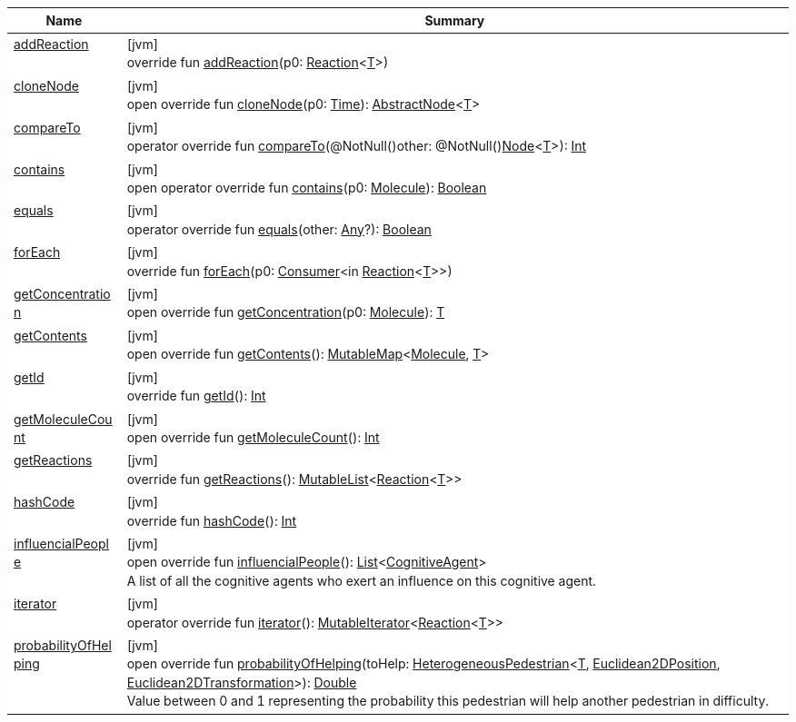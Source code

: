 | Name | Summary |
|---|---|
| [addReaction](../-homogeneous-physical-pedestrian2-d/index.md#-1914162920%2FFunctions%2F-267951372) | [jvm]<br>override fun [addReaction](../-homogeneous-physical-pedestrian2-d/index.md#-1914162920%2FFunctions%2F-267951372)(p0: [Reaction](../../it.unibo.alchemist.model.interfaces/-reaction/index.md)<[T](index.md)>) |
| [cloneNode](../-homogeneous-physical-pedestrian2-d/index.md#1410251741%2FFunctions%2F-267951372) | [jvm]<br>open override fun [cloneNode](../-homogeneous-physical-pedestrian2-d/index.md#1410251741%2FFunctions%2F-267951372)(p0: [Time](../../it.unibo.alchemist.model.interfaces/-time/index.md)): [AbstractNode](../-abstract-node/index.md)<[T](index.md)> |
| [compareTo](../-homogeneous-physical-pedestrian2-d/index.md#-635306233%2FFunctions%2F-267951372) | [jvm]<br>operator override fun [compareTo](../-homogeneous-physical-pedestrian2-d/index.md#-635306233%2FFunctions%2F-267951372)(@NotNull()other: @NotNull()[Node](../../it.unibo.alchemist.model.interfaces/-node/index.md)<[T](index.md)>): [Int](https://kotlinlang.org/api/latest/jvm/stdlib/kotlin/-int/index.html) |
| [contains](../-homogeneous-physical-pedestrian2-d/index.md#-1500024274%2FFunctions%2F-267951372) | [jvm]<br>open operator override fun [contains](../-homogeneous-physical-pedestrian2-d/index.md#-1500024274%2FFunctions%2F-267951372)(p0: [Molecule](../../it.unibo.alchemist.model.interfaces/-molecule/index.md)): [Boolean](https://kotlinlang.org/api/latest/jvm/stdlib/kotlin/-boolean/index.html) |
| [equals](../-homogeneous-physical-pedestrian2-d/index.md#1855273807%2FFunctions%2F-267951372) | [jvm]<br>operator override fun [equals](../-homogeneous-physical-pedestrian2-d/index.md#1855273807%2FFunctions%2F-267951372)(other: [Any](https://kotlinlang.org/api/latest/jvm/stdlib/kotlin/-any/index.html)?): [Boolean](https://kotlinlang.org/api/latest/jvm/stdlib/kotlin/-boolean/index.html) |
| [forEach](../-homogeneous-physical-pedestrian2-d/index.md#1514566078%2FFunctions%2F-267951372) | [jvm]<br>override fun [forEach](../-homogeneous-physical-pedestrian2-d/index.md#1514566078%2FFunctions%2F-267951372)(p0: [Consumer](https://docs.oracle.com/javase/8/docs/api/java/util/function/Consumer.html)<in [Reaction](../../it.unibo.alchemist.model.interfaces/-reaction/index.md)<[T](index.md)>>) |
| [getConcentration](../-homogeneous-physical-pedestrian2-d/index.md#-989109866%2FFunctions%2F-267951372) | [jvm]<br>open override fun [getConcentration](../-homogeneous-physical-pedestrian2-d/index.md#-989109866%2FFunctions%2F-267951372)(p0: [Molecule](../../it.unibo.alchemist.model.interfaces/-molecule/index.md)): [T](index.md) |
| [getContents](../-abstract-node/get-contents.md) | [jvm]<br>open override fun [getContents](../-abstract-node/get-contents.md)(): [MutableMap](https://kotlinlang.org/api/latest/jvm/stdlib/kotlin.collections/-mutable-map/index.html)<[Molecule](../../it.unibo.alchemist.model.interfaces/-molecule/index.md), [T](index.md)> |
| [getId](../-homogeneous-physical-pedestrian2-d/index.md#2063123767%2FFunctions%2F-267951372) | [jvm]<br>override fun [getId](../-homogeneous-physical-pedestrian2-d/index.md#2063123767%2FFunctions%2F-267951372)(): [Int](https://kotlinlang.org/api/latest/jvm/stdlib/kotlin/-int/index.html) |
| [getMoleculeCount](../-abstract-node/get-molecule-count.md) | [jvm]<br>open override fun [getMoleculeCount](../-abstract-node/get-molecule-count.md)(): [Int](https://kotlinlang.org/api/latest/jvm/stdlib/kotlin/-int/index.html) |
| [getReactions](../-homogeneous-physical-pedestrian2-d/index.md#-301186114%2FFunctions%2F-267951372) | [jvm]<br>override fun [getReactions](../-homogeneous-physical-pedestrian2-d/index.md#-301186114%2FFunctions%2F-267951372)(): [MutableList](https://kotlinlang.org/api/latest/jvm/stdlib/kotlin.collections/-mutable-list/index.html)<[Reaction](../../it.unibo.alchemist.model.interfaces/-reaction/index.md)<[T](index.md)>> |
| [hashCode](../-abstract-node/hash-code.md) | [jvm]<br>override fun [hashCode](../-abstract-node/hash-code.md)(): [Int](https://kotlinlang.org/api/latest/jvm/stdlib/kotlin/-int/index.html) |
| [influencialPeople](../-abstract-cognitive-pedestrian/influencial-people.md) | [jvm]<br>open override fun [influencialPeople](../-abstract-cognitive-pedestrian/influencial-people.md)(): [List](https://kotlinlang.org/api/latest/jvm/stdlib/kotlin.collections/-list/index.html)<[CognitiveAgent](../../it.unibo.alchemist.model.cognitiveagents/-cognitive-agent/index.md)><br>A list of all the cognitive agents who exert an influence on this cognitive agent. |
| [iterator](../-abstract-node/iterator.md) | [jvm]<br>operator override fun [iterator](../-abstract-node/iterator.md)(): [MutableIterator](https://kotlinlang.org/api/latest/jvm/stdlib/kotlin.collections/-mutable-iterator/index.html)<[Reaction](../../it.unibo.alchemist.model.interfaces/-reaction/index.md)<[T](index.md)>> |
| [probabilityOfHelping](../-cognitive-physical-pedestrian2-d/index.md#-1298149345%2FFunctions%2F-267951372) | [jvm]<br>open override fun [probabilityOfHelping](../-cognitive-physical-pedestrian2-d/index.md#-1298149345%2FFunctions%2F-267951372)(toHelp: [HeterogeneousPedestrian](../../it.unibo.alchemist.model.interfaces/-heterogeneous-pedestrian/index.md)<[T](index.md), [Euclidean2DPosition](../../it.unibo.alchemist.model.implementations.positions/-euclidean2-d-position/index.md), [Euclidean2DTransformation](../../it.unibo.alchemist.model.interfaces.geometry.euclidean2d/-euclidean2-d-transformation/index.md)>): [Double](https://kotlinlang.org/api/latest/jvm/stdlib/kotlin/-double/index.html)<br>Value between 0 and 1 representing the probability this pedestrian will help another pedestrian in difficulty. |